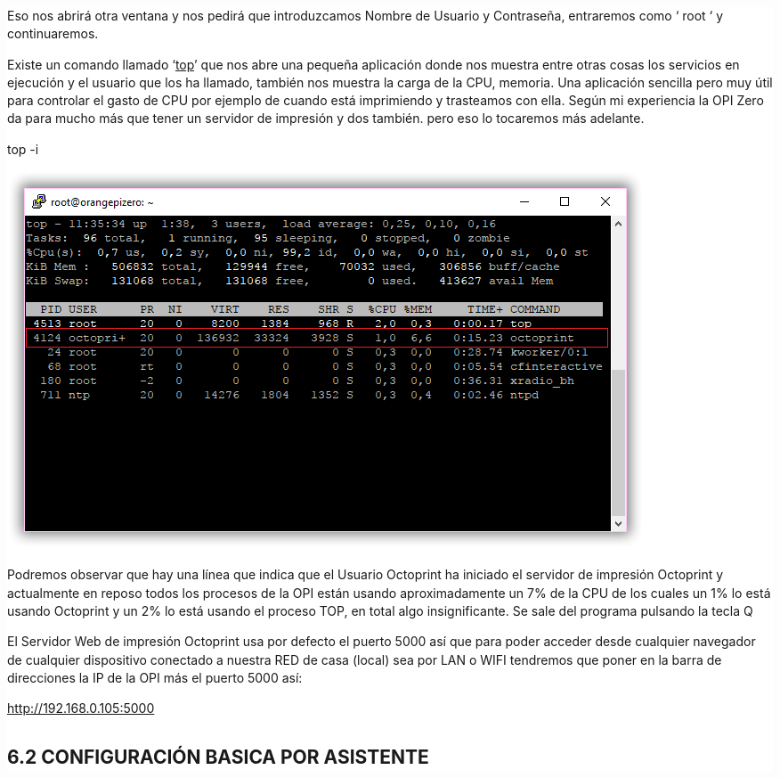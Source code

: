
Eso nos abrirá otra ventana y nos pedirá que introduzcamos Nombre de Usuario y
Contraseña, entraremos como ‘ root ‘ y continuaremos.

Existe un comando llamado ‘[top](https://en.wikipedia.org/wiki/Top_(software))’
que nos abre una pequeña aplicación donde nos muestra entre otras cosas los
servicios en ejecución y el usuario que los ha llamado, también nos muestra la
carga de la CPU, memoria. Una aplicación sencilla pero muy útil para controlar
el gasto de CPU por ejemplo de cuando está imprimiendo y trasteamos con ella.
Según mi experiencia la OPI Zero da para mucho más que tener un servidor de
impresión y dos también. pero eso lo tocaremos más adelante.

top -i

![](media/bb06a115696338fc1367d2fa5628f900.png)

Podremos observar que hay una línea que indica que el Usuario Octoprint ha
iniciado el servidor de impresión Octoprint y actualmente en reposo todos los
procesos de la OPI están usando aproximadamente un 7% de la CPU de los cuales un
1% lo está usando Octoprint y un 2% lo está usando el proceso TOP, en total algo
insignificante. Se sale del programa pulsando la tecla Q

El Servidor Web de impresión Octoprint usa por defecto el puerto 5000 así que
para poder acceder desde cualquier navegador de cualquier dispositivo conectado
a nuestra RED de casa (local) sea por LAN o WIFI tendremos que poner en la barra
de direcciones la IP de la OPI más el puerto 5000 así:

<http://192.168.0.105:5000>

6.2 CONFIGURACIÓN BASICA POR ASISTENTE
--------------------------------------
